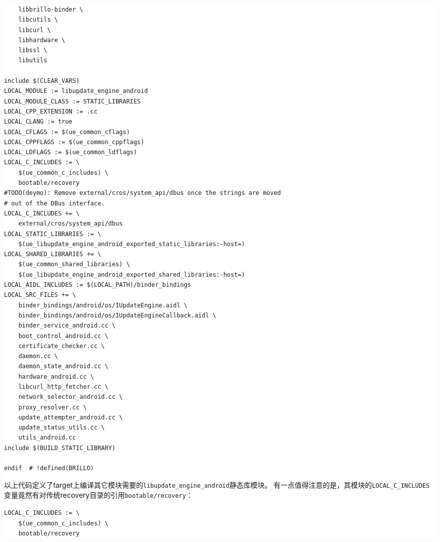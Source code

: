 ```
    libbrillo-binder \
    libcutils \
    libcurl \
    libhardware \
    libssl \
    libutils

include $(CLEAR_VARS)
LOCAL_MODULE := libupdate_engine_android
LOCAL_MODULE_CLASS := STATIC_LIBRARIES
LOCAL_CPP_EXTENSION := .cc
LOCAL_CLANG := true
LOCAL_CFLAGS := $(ue_common_cflags)
LOCAL_CPPFLAGS := $(ue_common_cppflags)
LOCAL_LDFLAGS := $(ue_common_ldflags)
LOCAL_C_INCLUDES := \
    $(ue_common_c_includes) \
    bootable/recovery
#TODO(deymo): Remove external/cros/system_api/dbus once the strings are moved
# out of the DBus interface.
LOCAL_C_INCLUDES += \
    external/cros/system_api/dbus
LOCAL_STATIC_LIBRARIES := \
    $(ue_libupdate_engine_android_exported_static_libraries:-host=)
LOCAL_SHARED_LIBRARIES += \
    $(ue_common_shared_libraries) \
    $(ue_libupdate_engine_android_exported_shared_libraries:-host=)
LOCAL_AIDL_INCLUDES := $(LOCAL_PATH)/binder_bindings
LOCAL_SRC_FILES += \
    binder_bindings/android/os/IUpdateEngine.aidl \
    binder_bindings/android/os/IUpdateEngineCallback.aidl \
    binder_service_android.cc \
    boot_control_android.cc \
    certificate_checker.cc \
    daemon.cc \
    daemon_state_android.cc \
    hardware_android.cc \
    libcurl_http_fetcher.cc \
    network_selector_android.cc \
    proxy_resolver.cc \
    update_attempter_android.cc \
    update_status_utils.cc \
    utils_android.cc
include $(BUILD_STATIC_LIBRARY)

endif  # !defined(BRILLO)
```
以上代码定义了target上编译其它模块需要的`libupdate_engine_android`静态库模块。
有一点值得注意的是，其模块的`LOCAL_C_INCLUDES`变量竟然有对传统recovery目录的引用`bootable/recovery`：
```
LOCAL_C_INCLUDES := \
    $(ue_common_c_includes) \
    bootable/recovery
```

